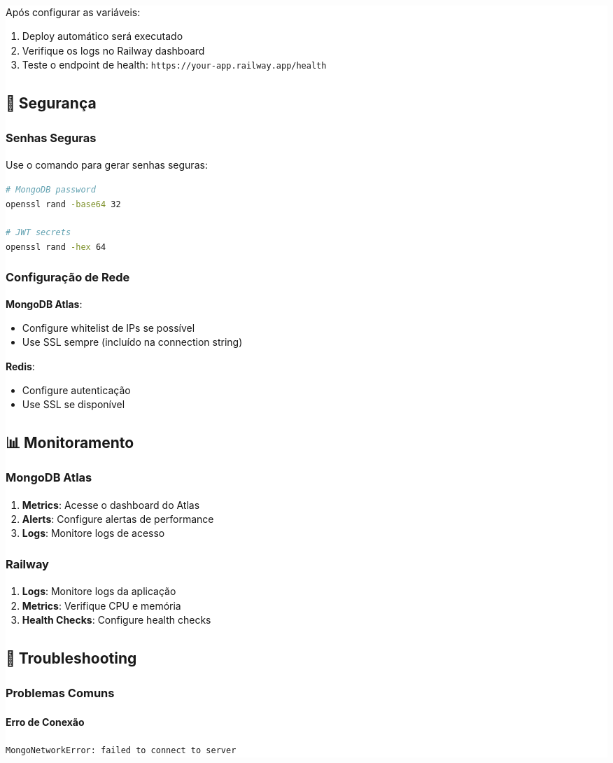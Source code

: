Após configurar as variáveis:

1. Deploy automático será executado
2. Verifique os logs no Railway dashboard
3. Teste o endpoint de health: `https://your-app.railway.app/health`

## 🔐 Segurança

### Senhas Seguras

Use o comando para gerar senhas seguras:

```bash
# MongoDB password
openssl rand -base64 32

# JWT secrets
openssl rand -hex 64
```

### Configuração de Rede

**MongoDB Atlas**:
- Configure whitelist de IPs se possível
- Use SSL sempre (incluído na connection string)

**Redis**:
- Configure autenticação
- Use SSL se disponível

## 📊 Monitoramento

### MongoDB Atlas

1. **Metrics**: Acesse o dashboard do Atlas
2. **Alerts**: Configure alertas de performance
3. **Logs**: Monitore logs de acesso

### Railway

1. **Logs**: Monitore logs da aplicação
2. **Metrics**: Verifique CPU e memória
3. **Health Checks**: Configure health checks

## 🚨 Troubleshooting

### Problemas Comuns

#### Erro de Conexão

```
MongoNetworkError: failed to connect to server
```
